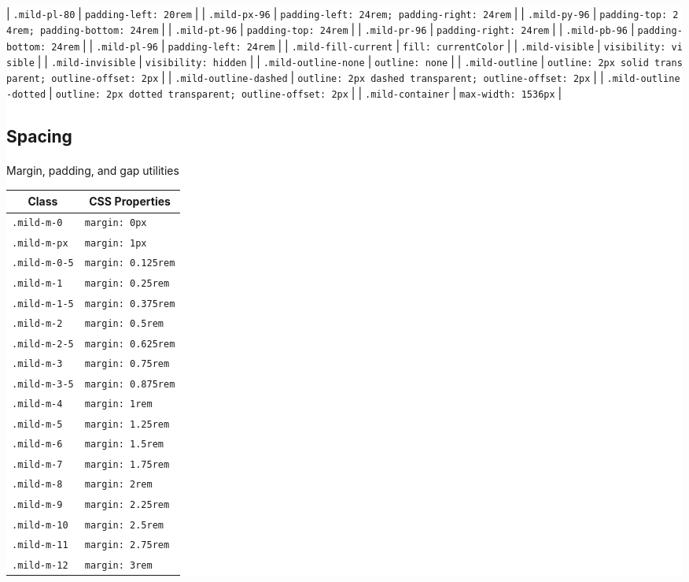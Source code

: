 | `.mild-pl-80` | `padding-left: 20rem` |
| `.mild-px-96` | `padding-left: 24rem; padding-right: 24rem` |
| `.mild-py-96` | `padding-top: 24rem; padding-bottom: 24rem` |
| `.mild-pt-96` | `padding-top: 24rem` |
| `.mild-pr-96` | `padding-right: 24rem` |
| `.mild-pb-96` | `padding-bottom: 24rem` |
| `.mild-pl-96` | `padding-left: 24rem` |
| `.mild-fill-current` | `fill: currentColor` |
| `.mild-visible` | `visibility: visible` |
| `.mild-invisible` | `visibility: hidden` |
| `.mild-outline-none` | `outline: none` |
| `.mild-outline` | `outline: 2px solid transparent; outline-offset: 2px` |
| `.mild-outline-dashed` | `outline: 2px dashed transparent; outline-offset: 2px` |
| `.mild-outline-dotted` | `outline: 2px dotted transparent; outline-offset: 2px` |
| `.mild-container` | `max-width: 1536px` |

## Spacing

Margin, padding, and gap utilities

| Class | CSS Properties |
|-------|----------------|
| `.mild-m-0` | `margin: 0px` |
| `.mild-m-px` | `margin: 1px` |
| `.mild-m-0-5` | `margin: 0.125rem` |
| `.mild-m-1` | `margin: 0.25rem` |
| `.mild-m-1-5` | `margin: 0.375rem` |
| `.mild-m-2` | `margin: 0.5rem` |
| `.mild-m-2-5` | `margin: 0.625rem` |
| `.mild-m-3` | `margin: 0.75rem` |
| `.mild-m-3-5` | `margin: 0.875rem` |
| `.mild-m-4` | `margin: 1rem` |
| `.mild-m-5` | `margin: 1.25rem` |
| `.mild-m-6` | `margin: 1.5rem` |
| `.mild-m-7` | `margin: 1.75rem` |
| `.mild-m-8` | `margin: 2rem` |
| `.mild-m-9` | `margin: 2.25rem` |
| `.mild-m-10` | `margin: 2.5rem` |
| `.mild-m-11` | `margin: 2.75rem` |
| `.mild-m-12` | `margin: 3rem` |